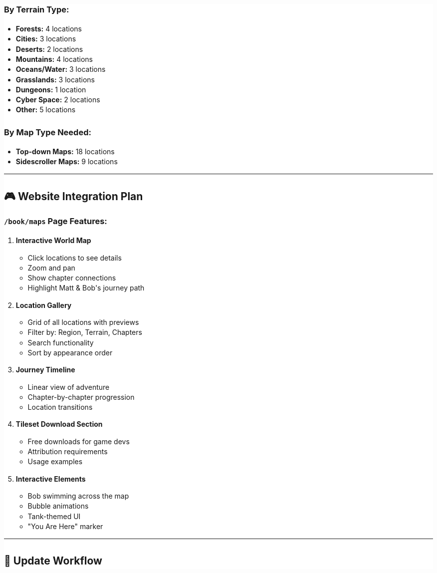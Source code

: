 ### By Terrain Type:
- **Forests:** 4 locations
- **Cities:** 3 locations
- **Deserts:** 2 locations
- **Mountains:** 4 locations
- **Oceans/Water:** 3 locations
- **Grasslands:** 3 locations
- **Dungeons:** 1 location
- **Cyber Space:** 2 locations
- **Other:** 5 locations

### By Map Type Needed:
- **Top-down Maps:** 18 locations
- **Sidescroller Maps:** 9 locations

---

## 🎮 Website Integration Plan

### `/book/maps` Page Features:

1. **Interactive World Map**
   - Click locations to see details
   - Zoom and pan
   - Show chapter connections
   - Highlight Matt & Bob's journey path

2. **Location Gallery**
   - Grid of all locations with previews
   - Filter by: Region, Terrain, Chapters
   - Search functionality
   - Sort by appearance order

3. **Journey Timeline**
   - Linear view of adventure
   - Chapter-by-chapter progression
   - Location transitions

4. **Tileset Download Section**
   - Free downloads for game devs
   - Attribution requirements
   - Usage examples

5. **Interactive Elements**
   - Bob swimming across the map
   - Bubble animations
   - Tank-themed UI
   - "You Are Here" marker

---

## 🔄 Update Workflow
